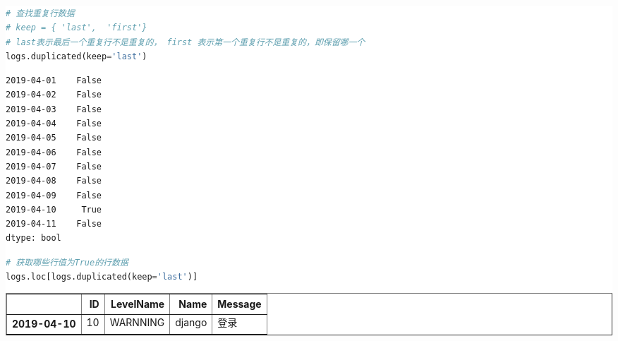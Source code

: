 


```python
# 查找重复行数据
# keep = { 'last',  'first'}  
# last表示最后一个重复行不是重复的， first 表示第一个重复行不是重复的，即保留哪一个
logs.duplicated(keep='last')
```



```
2019-04-01    False
2019-04-02    False
2019-04-03    False
2019-04-04    False
2019-04-05    False
2019-04-06    False
2019-04-07    False
2019-04-08    False
2019-04-09    False
2019-04-10     True
2019-04-11    False
dtype: bool
```



```python
# 获取哪些行值为True的行数据
logs.loc[logs.duplicated(keep='last')]
```



<div>
<style scoped>
    .dataframe tbody tr th:only-of-type {
        vertical-align: middle;
    }
    .dataframe tbody tr th {
    vertical-align: top;
}
.dataframe thead th {
    text-align: right;
}
</style>
<table border="1" class="dataframe">
  <thead>
    <tr style="text-align: right;">
      <th></th>
      <th>ID</th>
      <th>LevelName</th>
      <th>Name</th>
      <th>Message</th>
    </tr>
  </thead>
  <tbody>
    <tr>
      <th>2019-04-10</th>
      <td>10</td>
      <td>WARNNING</td>
      <td>django</td>
      <td>登录</td>
    </tr>
  </tbody>
</table>
</div>
